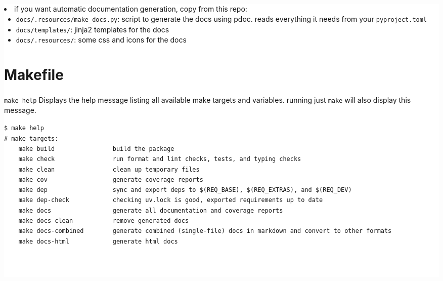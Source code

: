 </li>
<li>
if you want automatic documentation generation, copy from this repo:
<ul>
<li>
<code>docs/.resources/make_docs.py</code>: script to generate the docs
using pdoc. reads everything it needs from your
<code>pyproject.toml</code>
</li>
<li>
<code>docs/templates/</code>: jinja2 templates for the docs
</li>
<li>
<code>docs/.resources/</code>: some css and icons for the docs
</li>
</ul>
</li>
</ul>
<h1 id="makefile">
Makefile
</h1>
<p>
<code>make help</code> Displays the help message listing all available
make targets and variables. running just <code>make</code> will also
display this message.
</p>

<div class="pdoc-code codehilite">

<pre><span></span><code>$<span class="w"> </span>make<span class="w"> </span><span class="nb">help</span>
<span class="c1"># make targets:</span>
<span class="w">    </span>make<span class="w"> </span>build<span class="w">                </span>build<span class="w"> </span>the<span class="w"> </span>package
<span class="w">    </span>make<span class="w"> </span>check<span class="w">                </span>run<span class="w"> </span>format<span class="w"> </span>and<span class="w"> </span>lint<span class="w"> </span>checks,<span class="w"> </span>tests,<span class="w"> </span>and<span class="w"> </span>typing<span class="w"> </span>checks
<span class="w">    </span>make<span class="w"> </span>clean<span class="w">                </span>clean<span class="w"> </span>up<span class="w"> </span>temporary<span class="w"> </span>files
<span class="w">    </span>make<span class="w"> </span>cov<span class="w">                  </span>generate<span class="w"> </span>coverage<span class="w"> </span>reports
<span class="w">    </span>make<span class="w"> </span>dep<span class="w">                  </span>sync<span class="w"> </span>and<span class="w"> </span><span class="nb">export</span><span class="w"> </span>deps<span class="w"> </span>to<span class="w"> </span><span class="k">$(</span>REQ_BASE<span class="k">)</span>,<span class="w"> </span><span class="k">$(</span>REQ_EXTRAS<span class="k">)</span>,<span class="w"> </span>and<span class="w"> </span><span class="k">$(</span>REQ_DEV<span class="k">)</span>
<span class="w">    </span>make<span class="w"> </span>dep-check<span class="w">            </span>checking<span class="w"> </span>uv.lock<span class="w"> </span>is<span class="w"> </span>good,<span class="w"> </span>exported<span class="w"> </span>requirements<span class="w"> </span>up<span class="w"> </span>to<span class="w"> </span>date
<span class="w">    </span>make<span class="w"> </span>docs<span class="w">                 </span>generate<span class="w"> </span>all<span class="w"> </span>documentation<span class="w"> </span>and<span class="w"> </span>coverage<span class="w"> </span>reports
<span class="w">    </span>make<span class="w"> </span>docs-clean<span class="w">           </span>remove<span class="w"> </span>generated<span class="w"> </span>docs
<span class="w">    </span>make<span class="w"> </span>docs-combined<span class="w">        </span>generate<span class="w"> </span>combined<span class="w"> </span><span class="o">(</span>single-file<span class="o">)</span><span class="w"> </span>docs<span class="w"> </span><span class="k">in</span><span class="w"> </span>markdown<span class="w"> </span>and<span class="w"> </span>convert<span class="w"> </span>to<span class="w"> </span>other<span class="w"> </span>formats
<span class="w">    </span>make<span class="w"> </span>docs-html<span class="w">            </span>generate<span class="w"> </span>html<span class="w"> </span>docs